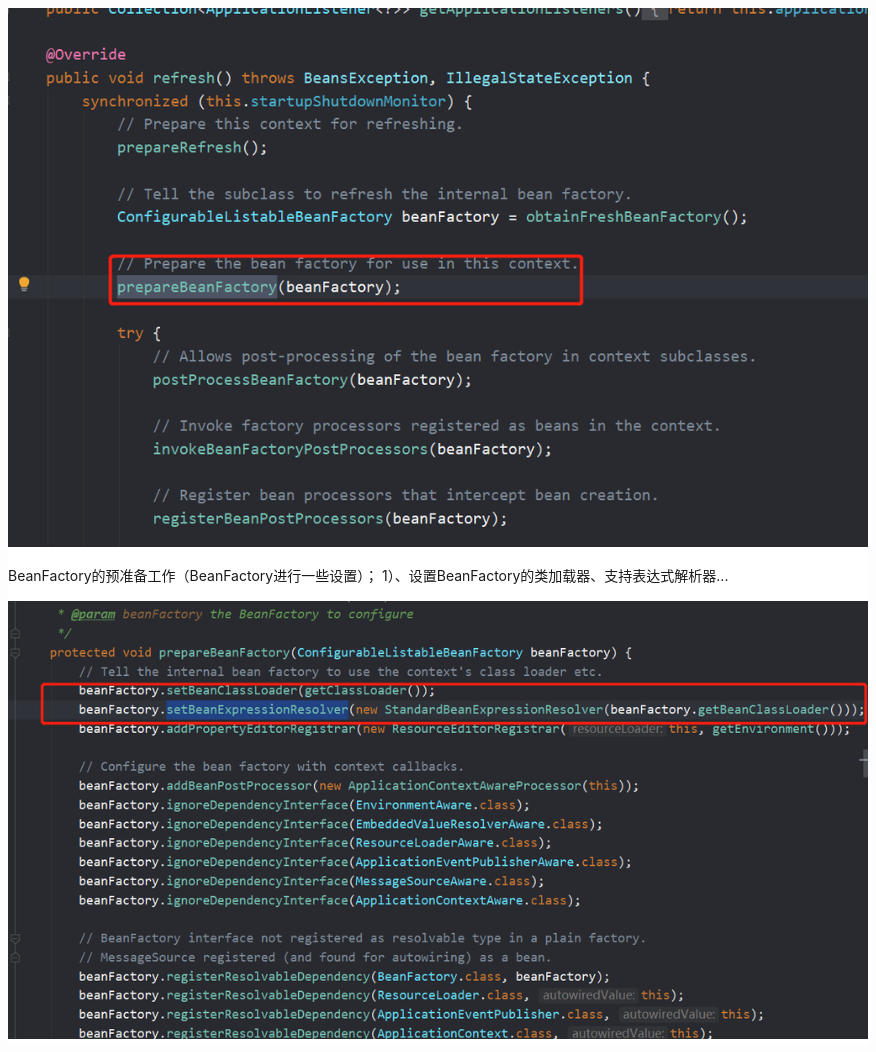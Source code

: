 ![image-20201016201703988](assets/image-20201016201703988.png)

BeanFactory的预准备工作（BeanFactory进行一些设置）；
   1）、设置BeanFactory的类加载器、支持表达式解析器...

![image-20201016201855196](assets/image-20201016201855196.png)
